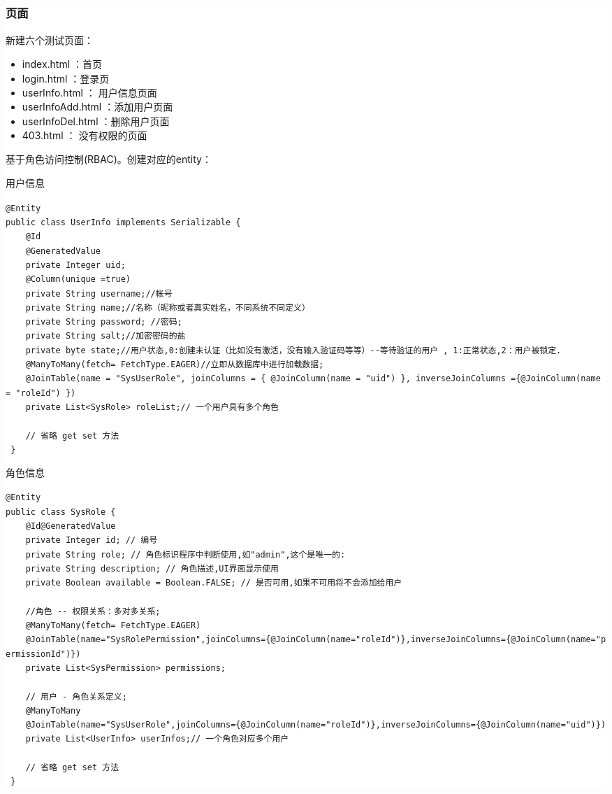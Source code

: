 ### 页面

新建六个测试页面：

- index.html ：首页
- login.html ：登录页
- userInfo.html ： 用户信息页面
- userInfoAdd.html ：添加用户页面
- userInfoDel.html ：删除用户页面
- 403.html ： 没有权限的页面

基于角色访问控制(RBAC)。创建对应的entity：

用户信息

```
@Entity
public class UserInfo implements Serializable {
    @Id
    @GeneratedValue
    private Integer uid;
    @Column(unique =true)
    private String username;//帐号
    private String name;//名称（昵称或者真实姓名，不同系统不同定义）
    private String password; //密码;
    private String salt;//加密密码的盐
    private byte state;//用户状态,0:创建未认证（比如没有激活，没有输入验证码等等）--等待验证的用户 , 1:正常状态,2：用户被锁定.
    @ManyToMany(fetch= FetchType.EAGER)//立即从数据库中进行加载数据;
    @JoinTable(name = "SysUserRole", joinColumns = { @JoinColumn(name = "uid") }, inverseJoinColumns ={@JoinColumn(name = "roleId") })
    private List<SysRole> roleList;// 一个用户具有多个角色

    // 省略 get set 方法
 }
```

角色信息

```
@Entity
public class SysRole {
    @Id@GeneratedValue
    private Integer id; // 编号
    private String role; // 角色标识程序中判断使用,如"admin",这个是唯一的:
    private String description; // 角色描述,UI界面显示使用
    private Boolean available = Boolean.FALSE; // 是否可用,如果不可用将不会添加给用户

    //角色 -- 权限关系：多对多关系;
    @ManyToMany(fetch= FetchType.EAGER)
    @JoinTable(name="SysRolePermission",joinColumns={@JoinColumn(name="roleId")},inverseJoinColumns={@JoinColumn(name="permissionId")})
    private List<SysPermission> permissions;

    // 用户 - 角色关系定义;
    @ManyToMany
    @JoinTable(name="SysUserRole",joinColumns={@JoinColumn(name="roleId")},inverseJoinColumns={@JoinColumn(name="uid")})
    private List<UserInfo> userInfos;// 一个角色对应多个用户

    // 省略 get set 方法
 }
```
